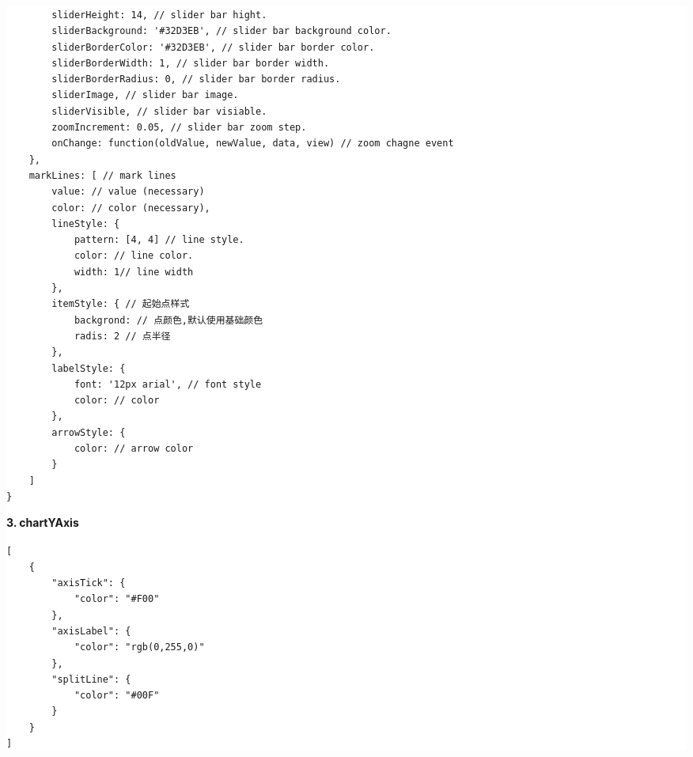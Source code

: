             sliderHeight: 14, // slider bar hight.
            sliderBackground: '#32D3EB', // slider bar background color.
            sliderBorderColor: '#32D3EB', // slider bar border color.
            sliderBorderWidth: 1, // slider bar border width.
            sliderBorderRadius: 0, // slider bar border radius.
            sliderImage, // slider bar image.
            sliderVisible, // slider bar visiable.
            zoomIncrement: 0.05, // slider bar zoom step.
            onChange: function(oldValue, newValue, data, view) // zoom chagne event
        },
        markLines: [ // mark lines
            value: // value (necessary)
            color: // color (necessary),
            lineStyle: { 
                pattern: [4, 4] // line style.
                color: // line color.
                width: 1// line width
            },
            itemStyle: { // 起始点样式
                backgrond: // 点颜色,默认使用基础颜色
                radis: 2 // 点半径
            },
            labelStyle: {
                font: '12px arial', // font style
                color: // color
            },
            arrowStyle: {
                color: // arrow color
            }
        ]
    }

**3. chartYAxis**  

    [
        {
            "axisTick": {
                "color": "#F00"
            },
            "axisLabel": {
                "color": "rgb(0,255,0)"
            },
            "splitLine": {
                "color": "#00F"
            }
        }
    ]
